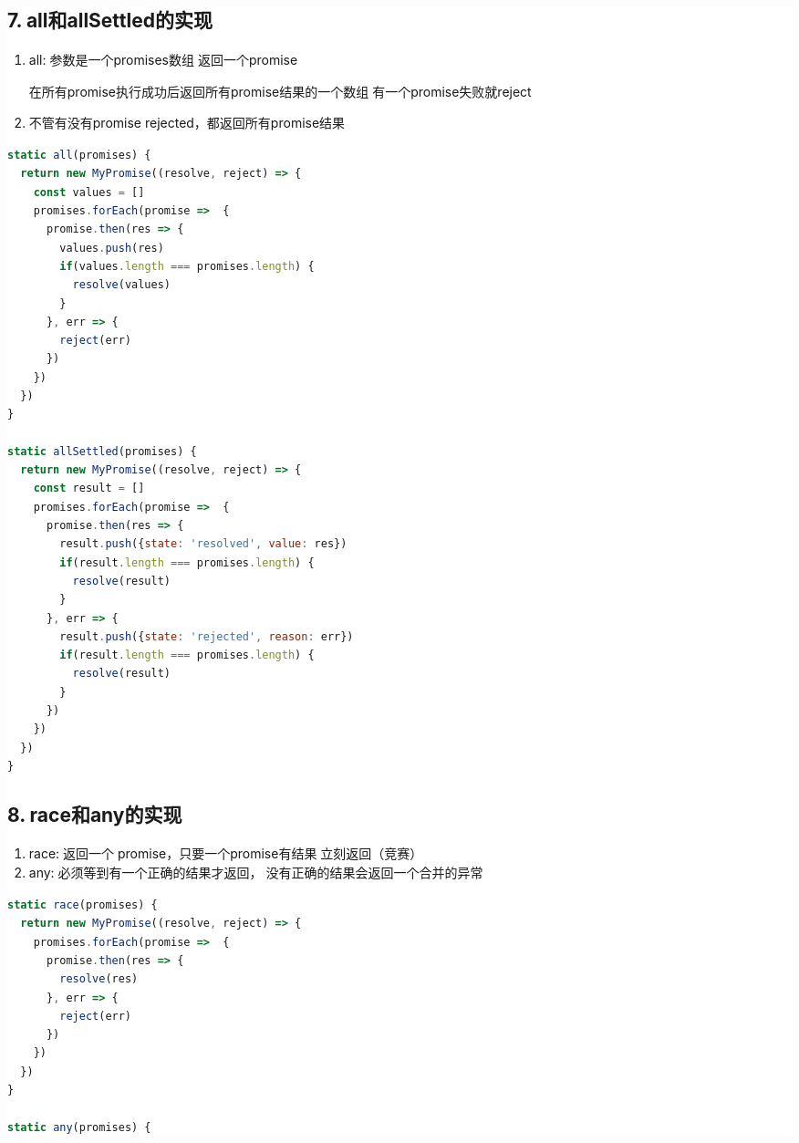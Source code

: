## 7. all和allSettled的实现

1. all: 参数是一个promises数组 返回一个promise  

   在所有promise执行成功后返回所有promise结果的一个数组 有一个promise失败就reject

2. 不管有没有promise rejected，都返回所有promise结果

```javascript
static all(promises) {
  return new MyPromise((resolve, reject) => {
    const values = []
    promises.forEach(promise =>  {
      promise.then(res => {
        values.push(res)
        if(values.length === promises.length) {
          resolve(values)
        }
      }, err => {
        reject(err)
      })
    })
  })
}

static allSettled(promises) {
  return new MyPromise((resolve, reject) => {
    const result = []
    promises.forEach(promise =>  {
      promise.then(res => {
        result.push({state: 'resolved', value: res})
        if(result.length === promises.length) {
          resolve(result)
        }
      }, err => {
        result.push({state: 'rejected', reason: err})
        if(result.length === promises.length) {
          resolve(result)
        }
      })
    })
  })
}
```



## 8. race和any的实现

1. race: 返回一个 promise，只要一个promise有结果 立刻返回（竞赛）
2. any: 必须等到有一个正确的结果才返回， 没有正确的结果会返回一个合并的异常

```javascript
static race(promises) {
  return new MyPromise((resolve, reject) => {
    promises.forEach(promise =>  {
      promise.then(res => {
        resolve(res)
      }, err => {
        reject(err)
      })
    })
  })
}

static any(promises) {
```